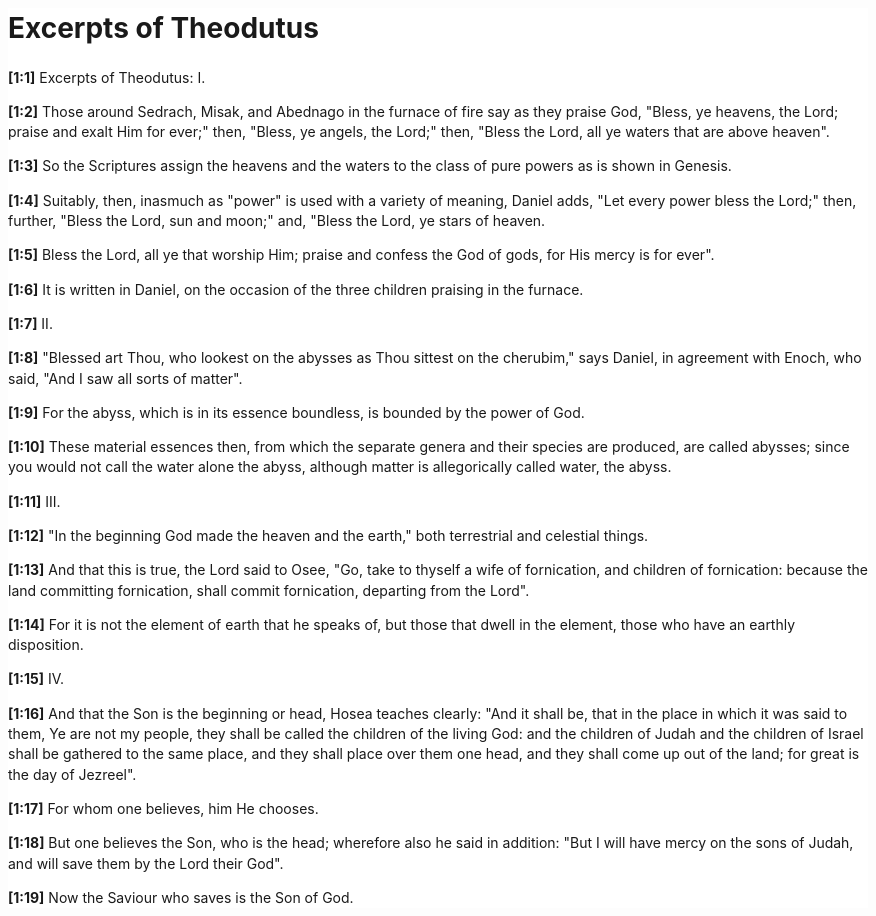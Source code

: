 # Excerpts of Theodutus

**[1:1]** Excerpts of Theodutus: I.

**[1:2]** Those around Sedrach, Misak, and Abednago in the furnace of fire say as they praise God, "Bless, ye heavens, the Lord; praise and exalt Him for ever;" then, "Bless, ye angels, the Lord;" then, "Bless the Lord, all ye waters that are above heaven".

**[1:3]** So the Scriptures assign the heavens and the waters to the class of pure powers as is shown in Genesis.

**[1:4]** Suitably, then, inasmuch as "power" is used with a variety of meaning, Daniel adds, "Let every power bless the Lord;" then, further, "Bless the Lord, sun and moon;" and, "Bless the Lord, ye stars of heaven.

**[1:5]** Bless the Lord, all ye that worship Him; praise and confess the God of gods, for His mercy is for ever".

**[1:6]** It is written in Daniel, on the occasion of the three children praising in the furnace.

**[1:7]** II.

**[1:8]** "Blessed art Thou, who lookest on the abysses as Thou sittest on the cherubim," says Daniel, in agreement with Enoch, who said, "And I saw all sorts of matter".

**[1:9]** For the abyss, which is in its essence boundless, is bounded by the power of God.

**[1:10]** These material essences then, from which the separate genera and their species are produced, are called abysses; since you would not call the water alone the abyss, although matter is allegorically called water, the abyss.

**[1:11]** III.

**[1:12]** "In the beginning God made the heaven and the earth," both terrestrial and celestial things.

**[1:13]** And that this is true, the Lord said to Osee, "Go, take to thyself a wife of fornication, and children of fornication:  because the land committing fornication, shall commit fornication, departing from the Lord".

**[1:14]** For it is not the element of earth that he speaks of, but those that dwell in the element, those who have an earthly disposition.

**[1:15]** IV.

**[1:16]** And that the Son is the beginning or head, Hosea teaches clearly:  "And it shall be, that in the place in which it was said to them, Ye are not my people, they shall be called the children of the living God:  and the children of Judah and the children of Israel shall be gathered to the same place, and they shall place over them one head, and they shall come up out of the land; for great is the day of Jezreel".

**[1:17]** For whom one believes, him He chooses.

**[1:18]** But one believes the Son, who is the head; wherefore also he said in addition:  "But I will have mercy on the sons of Judah, and will save them by the Lord their God".

**[1:19]** Now the Saviour who saves is the Son of God.
